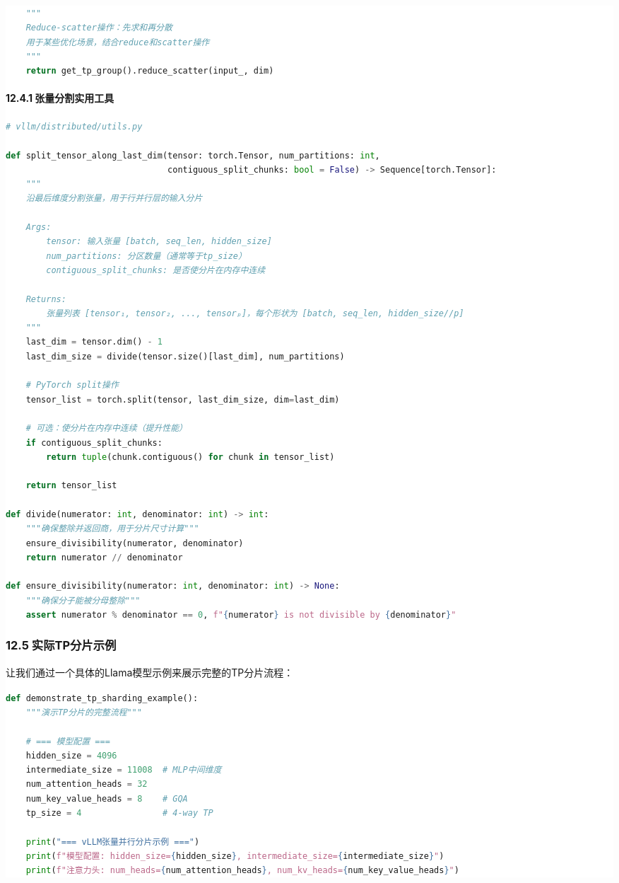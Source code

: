 ```python
    """
    Reduce-scatter操作：先求和再分散
    用于某些优化场景，结合reduce和scatter操作
    """
    return get_tp_group().reduce_scatter(input_, dim)
```

#### 12.4.1 张量分割实用工具

```python
# vllm/distributed/utils.py

def split_tensor_along_last_dim(tensor: torch.Tensor, num_partitions: int,
                                contiguous_split_chunks: bool = False) -> Sequence[torch.Tensor]:
    """
    沿最后维度分割张量，用于行并行层的输入分片
    
    Args:
        tensor: 输入张量 [batch, seq_len, hidden_size]
        num_partitions: 分区数量（通常等于tp_size）
        contiguous_split_chunks: 是否使分片在内存中连续
        
    Returns:
        张量列表 [tensor₁, tensor₂, ..., tensorₚ]，每个形状为 [batch, seq_len, hidden_size//p]
    """
    last_dim = tensor.dim() - 1
    last_dim_size = divide(tensor.size()[last_dim], num_partitions)
    
    # PyTorch split操作
    tensor_list = torch.split(tensor, last_dim_size, dim=last_dim)
    
    # 可选：使分片在内存中连续（提升性能）
    if contiguous_split_chunks:
        return tuple(chunk.contiguous() for chunk in tensor_list)
    
    return tensor_list

def divide(numerator: int, denominator: int) -> int:
    """确保整除并返回商，用于分片尺寸计算"""
    ensure_divisibility(numerator, denominator)
    return numerator // denominator

def ensure_divisibility(numerator: int, denominator: int) -> None:
    """确保分子能被分母整除"""
    assert numerator % denominator == 0, f"{numerator} is not divisible by {denominator}"
```

### 12.5 实际TP分片示例

让我们通过一个具体的Llama模型示例来展示完整的TP分片流程：

```python
def demonstrate_tp_sharding_example():
    """演示TP分片的完整流程"""
    
    # === 模型配置 ===
    hidden_size = 4096
    intermediate_size = 11008  # MLP中间维度
    num_attention_heads = 32
    num_key_value_heads = 8    # GQA
    tp_size = 4                # 4-way TP
    
    print("=== vLLM张量并行分片示例 ===")
    print(f"模型配置: hidden_size={hidden_size}, intermediate_size={intermediate_size}")
    print(f"注意力头: num_heads={num_attention_heads}, num_kv_heads={num_key_value_heads}")
```